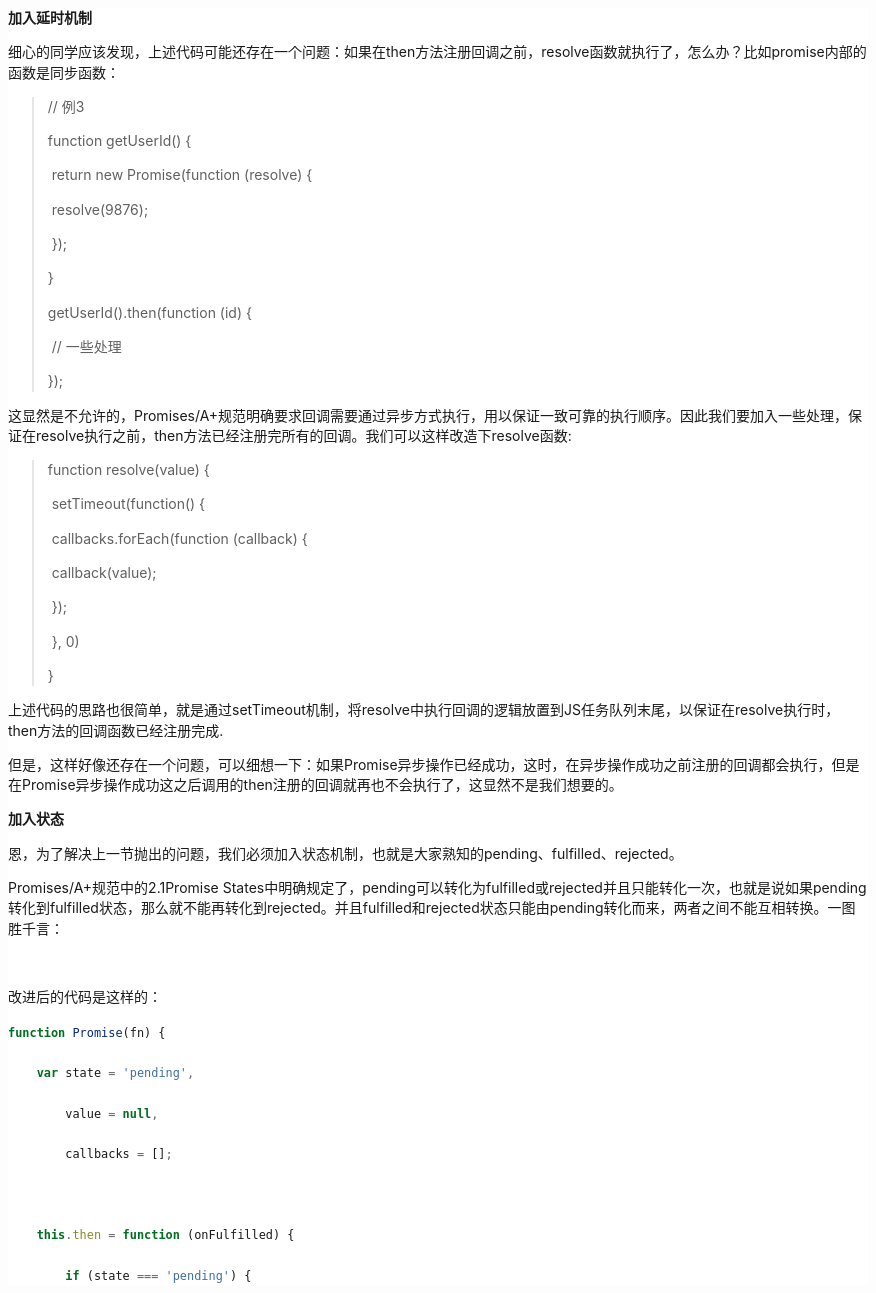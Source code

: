 **加入延时机制**

细心的同学应该发现，上述代码可能还存在一个问题：如果在then方法注册回调之前，resolve函数就执行了，怎么办？比如promise内部的函数是同步函数：

> // 例3
>
> function getUserId() {
>
> ​    return new Promise(function (resolve) {
>
> ​        resolve(9876);
>
> ​    });
>
> }
>
> getUserId().then(function (id) {
>
> ​    // 一些处理
>
> });

这显然是不允许的，Promises/A+规范明确要求回调需要通过异步方式执行，用以保证一致可靠的执行顺序。因此我们要加入一些处理，保证在resolve执行之前，then方法已经注册完所有的回调。我们可以这样改造下resolve函数:

> function resolve(value) {
>
> ​    setTimeout(function() {
>
> ​        callbacks.forEach(function (callback) {
>
> ​            callback(value);
>
> ​        });
>
> ​    }, 0)
>
> }

上述代码的思路也很简单，就是通过setTimeout机制，将resolve中执行回调的逻辑放置到JS任务队列末尾，以保证在resolve执行时，then方法的回调函数已经注册完成.

但是，这样好像还存在一个问题，可以细想一下：如果Promise异步操作已经成功，这时，在异步操作成功之前注册的回调都会执行，但是在Promise异步操作成功这之后调用的then注册的回调就再也不会执行了，这显然不是我们想要的。

**加入状态**

恩，为了解决上一节抛出的问题，我们必须加入状态机制，也就是大家熟知的pending、fulfilled、rejected。

Promises/A+规范中的2.1Promise States中明确规定了，pending可以转化为fulfilled或rejected并且只能转化一次，也就是说如果pending转化到fulfilled状态，那么就不能再转化到rejected。并且fulfilled和rejected状态只能由pending转化而来，两者之间不能互相转换。一图胜千言：

![img](data:image/gif;base64,iVBORw0KGgoAAAANSUhEUgAAAAEAAAABCAYAAAAfFcSJAAAADUlEQVQImWNgYGBgAAAABQABh6FO1AAAAABJRU5ErkJggg==)

改进后的代码是这样的：

```javascript
function Promise(fn) {

    var state = 'pending',

        value = null,

        callbacks = [];

 

    this.then = function (onFulfilled) {

        if (state === 'pending') {
```